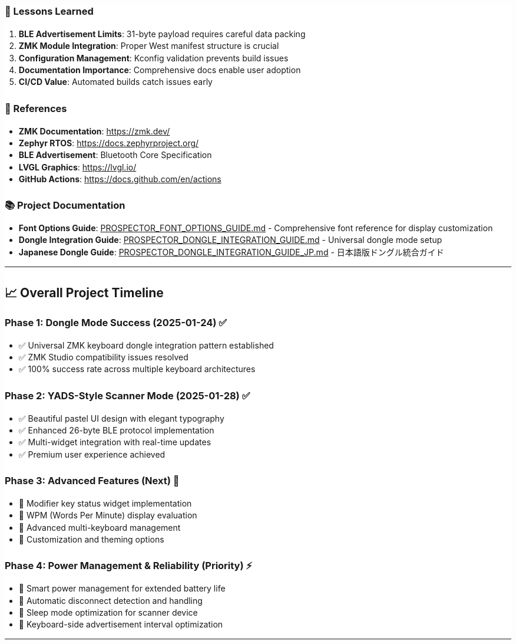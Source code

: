 ### 📝 Lessons Learned

1. **BLE Advertisement Limits**: 31-byte payload requires careful data packing
2. **ZMK Module Integration**: Proper West manifest structure is crucial
3. **Configuration Management**: Kconfig validation prevents build issues
4. **Documentation Importance**: Comprehensive docs enable user adoption
5. **CI/CD Value**: Automated builds catch issues early

### 🔗 References

- **ZMK Documentation**: https://zmk.dev/
- **Zephyr RTOS**: https://docs.zephyrproject.org/
- **BLE Advertisement**: Bluetooth Core Specification
- **LVGL Graphics**: https://lvgl.io/
- **GitHub Actions**: https://docs.github.com/en/actions

### 📚 Project Documentation

- **Font Options Guide**: [PROSPECTOR_FONT_OPTIONS_GUIDE.md](./PROSPECTOR_FONT_OPTIONS_GUIDE.md) - Comprehensive font reference for display customization
- **Dongle Integration Guide**: [PROSPECTOR_DONGLE_INTEGRATION_GUIDE.md](./PROSPECTOR_DONGLE_INTEGRATION_GUIDE.md) - Universal dongle mode setup
- **Japanese Dongle Guide**: [PROSPECTOR_DONGLE_INTEGRATION_GUIDE_JP.md](./PROSPECTOR_DONGLE_INTEGRATION_GUIDE_JP.md) - 日本語版ドングル統合ガイド

---

## 📈 Overall Project Timeline

### **Phase 1: Dongle Mode Success** (2025-01-24) ✅
- ✅ Universal ZMK keyboard dongle integration pattern established
- ✅ ZMK Studio compatibility issues resolved
- ✅ 100% success rate across multiple keyboard architectures

### **Phase 2: YADS-Style Scanner Mode** (2025-01-28) ✅  
- ✅ Beautiful pastel UI design with elegant typography
- ✅ Enhanced 26-byte BLE protocol implementation
- ✅ Multi-widget integration with real-time updates
- ✅ Premium user experience achieved

### **Phase 3: Advanced Features** (Next) 🔄
- 🔄 Modifier key status widget implementation
- 🔄 WPM (Words Per Minute) display evaluation
- 🔄 Advanced multi-keyboard management
- 🔄 Customization and theming options

### **Phase 4: Power Management & Reliability** (Priority) ⚡
- 🔄 Smart power management for extended battery life
- 🔄 Automatic disconnect detection and handling
- 🔄 Sleep mode optimization for scanner device
- 🔄 Keyboard-side advertisement interval optimization

---